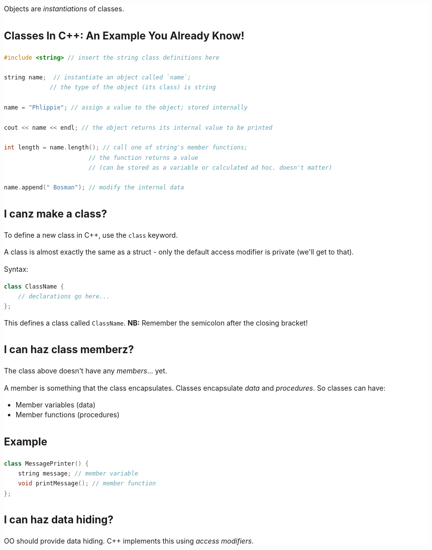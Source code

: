 Objects are *instantiations* of classes.

## Classes In C++: An Example You Already Know!
```c++
#include <string> // insert the string class definitions here

string name;  // instantiate an object called `name`;
			 // the type of the object (its class) is string

name = "Phlippie"; // assign a value to the object; stored internally

cout << name << endl; // the object returns its internal value to be printed

int length = name.length(); // call one of string's member functions;
						// the function returns a value
						// (can be stored as a variable or calculated ad hoc. doesn't matter)

name.append(" Bosman"); // modify the internal data
```

## I canz make a class?
To define a new class in C++, use the `class` keyword.

A class is almost exactly the same as a struct - only the default access modifier is private (we'll get to that).

Syntax:
```c++
class ClassName {
	// declarations go here...
};
```
This defines a class called `ClassName`.
**NB:** Remember the semicolon after the closing bracket!

## I can haz class memberz?
The class above doesn't have any *members*... yet.

A member is something that the class encapsulates. Classes encapsulate *data* and *procedures*. So classes can have:
- Member variables (data)
- Member functions (procedures)
## Example
```c++
class MessagePrinter() {
	string message; // member variable
	void printMessage(); // member function
};
```
## I can haz data hiding?
OO should provide data hiding. C++ implements this using *access modifiers*.
